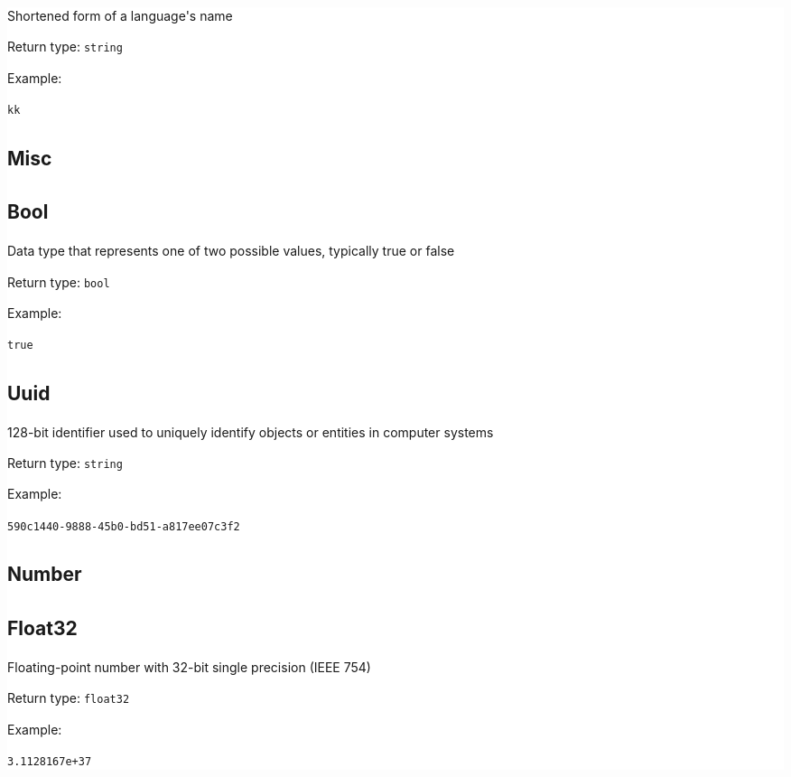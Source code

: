 
Shortened form of a language's name


Return type: `string`


Example:


```
kk
```

## Misc

## Bool


Data type that represents one of two possible values, typically true or false


Return type: `bool`


Example:


```
true
```

## Uuid


128-bit identifier used to uniquely identify objects or entities in computer systems


Return type: `string`


Example:


```
590c1440-9888-45b0-bd51-a817ee07c3f2
```

## Number

## Float32


Floating-point number with 32-bit single precision (IEEE 754)


Return type: `float32`


Example:


```
3.1128167e+37
```
